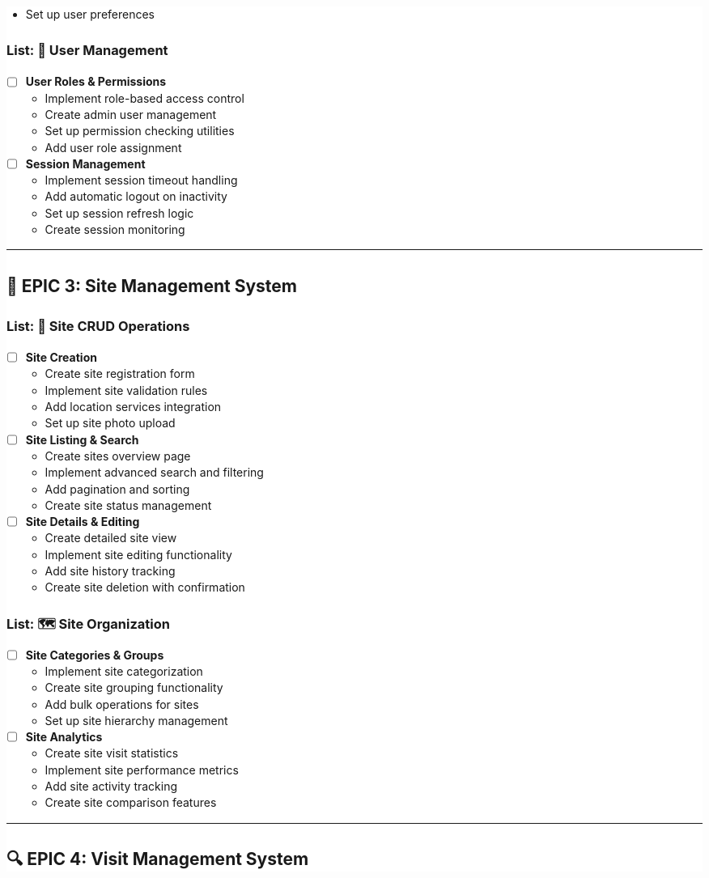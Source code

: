   - Set up user preferences

### List: 👥 User Management
- [ ] **User Roles & Permissions**
  - Implement role-based access control
  - Create admin user management
  - Set up permission checking utilities
  - Add user role assignment
- [ ] **Session Management**
  - Implement session timeout handling
  - Add automatic logout on inactivity
  - Set up session refresh logic
  - Create session monitoring

---

## 🏢 EPIC 3: Site Management System

### List: 📍 Site CRUD Operations
- [ ] **Site Creation**
  - Create site registration form
  - Implement site validation rules
  - Add location services integration
  - Set up site photo upload
- [ ] **Site Listing & Search**
  - Create sites overview page
  - Implement advanced search and filtering
  - Add pagination and sorting
  - Create site status management
- [ ] **Site Details & Editing**
  - Create detailed site view
  - Implement site editing functionality
  - Add site history tracking
  - Create site deletion with confirmation

### List: 🗺️ Site Organization
- [ ] **Site Categories & Groups**
  - Implement site categorization
  - Create site grouping functionality
  - Add bulk operations for sites
  - Set up site hierarchy management
- [ ] **Site Analytics**
  - Create site visit statistics
  - Implement site performance metrics
  - Add site activity tracking
  - Create site comparison features

---

## 🔍 EPIC 4: Visit Management System
